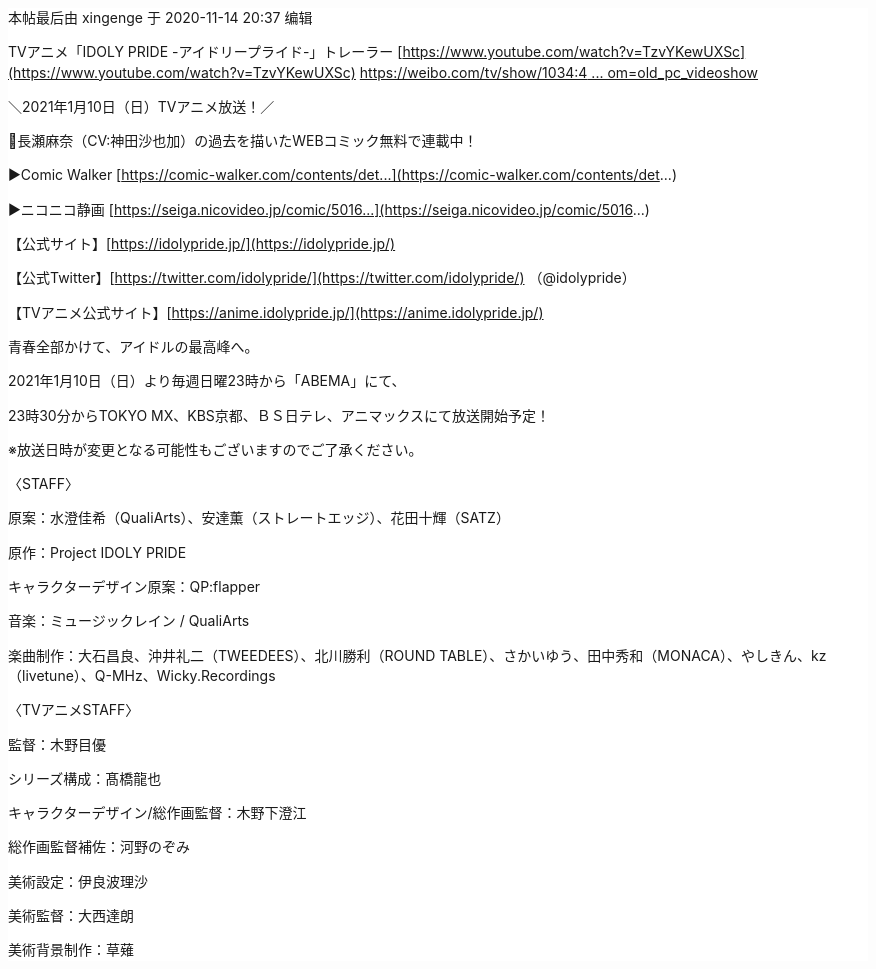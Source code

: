  本帖最后由 xingenge 于 2020-11-14 20:37 编辑 

TVアニメ「IDOLY PRIDE -アイドリープライド-」トレーラー
[https://www.youtube.com/watch?v=TzvYKewUXSc](https://www.youtube.com/watch?v=TzvYKewUXSc)
[https://weibo.com/tv/show/1034:4 ... om=old_pc_videoshow](https://weibo.com/tv/show/1034:4571261461004303?from=old_pc_videoshow)


＼2021年1月10日（日）TVアニメ放送！／

🌸長瀬麻奈（CV:神田沙也加）の過去を描いたWEBコミック無料で連載中！

▶︎Comic Walker
[https://comic-walker.com/contents/det...](https://comic-walker.com/contents/det...)

▶︎ニコニコ静画
[https://seiga.nicovideo.jp/comic/5016...](https://seiga.nicovideo.jp/comic/5016...)


【公式サイト】[https://idolypride.jp/](https://idolypride.jp/)

【公式Twitter】[https://twitter.com/idolypride/](https://twitter.com/idolypride/) （@idolypride）

【TVアニメ公式サイト】[https://anime.idolypride.jp/](https://anime.idolypride.jp/) 


青春全部かけて、アイドルの最高峰へ。

2021年1月10日（日）より毎週日曜23時から「ABEMA」にて、

23時30分からTOKYO MX、KBS京都、ＢＳ日テレ、アニマックスにて放送開始予定！

※放送日時が変更となる可能性もございますのでご了承ください。


〈STAFF〉

原案：水澄佳希（QualiArts）、安達薫（ストレートエッジ）、花田十輝（SATZ）

原作：Project IDOLY PRIDE

キャラクターデザイン原案：QP:flapper

音楽：ミュージックレイン / QualiArts

楽曲制作：大石昌良、沖井礼二（TWEEDEES）、北川勝利（ROUND TABLE）、さかいゆう、田中秀和（MONACA）、やしきん、kz（livetune）、Q-MHz、Wicky.Recordings


〈TVアニメSTAFF〉

監督：木野目優

シリーズ構成：髙橋龍也

キャラクターデザイン/総作画監督：木野下澄江

総作画監督補佐：河野のぞみ

美術設定：伊良波理沙

美術監督：大西達朗

美術背景制作：草薙
